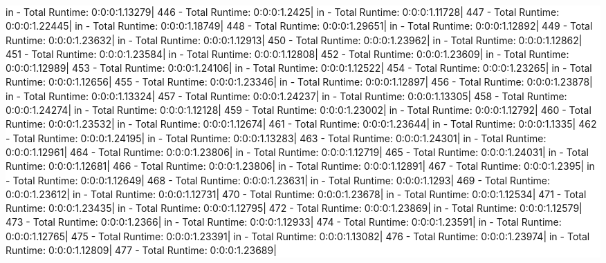 in - Total Runtime: 0:0:0:1.13279|
446 - Total Runtime: 0:0:0:1.2425|
in - Total Runtime: 0:0:0:1.11728|
447 - Total Runtime: 0:0:0:1.22445|
in - Total Runtime: 0:0:0:1.18749|
448 - Total Runtime: 0:0:0:1.29651|
in - Total Runtime: 0:0:0:1.12892|
449 - Total Runtime: 0:0:0:1.23632|
in - Total Runtime: 0:0:0:1.12913|
450 - Total Runtime: 0:0:0:1.23962|
in - Total Runtime: 0:0:0:1.12862|
451 - Total Runtime: 0:0:0:1.23584|
in - Total Runtime: 0:0:0:1.12808|
452 - Total Runtime: 0:0:0:1.23609|
in - Total Runtime: 0:0:0:1.12989|
453 - Total Runtime: 0:0:0:1.24106|
in - Total Runtime: 0:0:0:1.12522|
454 - Total Runtime: 0:0:0:1.23265|
in - Total Runtime: 0:0:0:1.12656|
455 - Total Runtime: 0:0:0:1.23346|
in - Total Runtime: 0:0:0:1.12897|
456 - Total Runtime: 0:0:0:1.23878|
in - Total Runtime: 0:0:0:1.13324|
457 - Total Runtime: 0:0:0:1.24237|
in - Total Runtime: 0:0:0:1.13305|
458 - Total Runtime: 0:0:0:1.24274|
in - Total Runtime: 0:0:0:1.12128|
459 - Total Runtime: 0:0:0:1.23002|
in - Total Runtime: 0:0:0:1.12792|
460 - Total Runtime: 0:0:0:1.23532|
in - Total Runtime: 0:0:0:1.12674|
461 - Total Runtime: 0:0:0:1.23644|
in - Total Runtime: 0:0:0:1.1335|
462 - Total Runtime: 0:0:0:1.24195|
in - Total Runtime: 0:0:0:1.13283|
463 - Total Runtime: 0:0:0:1.24301|
in - Total Runtime: 0:0:0:1.12961|
464 - Total Runtime: 0:0:0:1.23806|
in - Total Runtime: 0:0:0:1.12719|
465 - Total Runtime: 0:0:0:1.24031|
in - Total Runtime: 0:0:0:1.12681|
466 - Total Runtime: 0:0:0:1.23806|
in - Total Runtime: 0:0:0:1.12891|
467 - Total Runtime: 0:0:0:1.2395|
in - Total Runtime: 0:0:0:1.12649|
468 - Total Runtime: 0:0:0:1.23631|
in - Total Runtime: 0:0:0:1.1293|
469 - Total Runtime: 0:0:0:1.23612|
in - Total Runtime: 0:0:0:1.12731|
470 - Total Runtime: 0:0:0:1.23678|
in - Total Runtime: 0:0:0:1.12534|
471 - Total Runtime: 0:0:0:1.23435|
in - Total Runtime: 0:0:0:1.12795|
472 - Total Runtime: 0:0:0:1.23869|
in - Total Runtime: 0:0:0:1.12579|
473 - Total Runtime: 0:0:0:1.2366|
in - Total Runtime: 0:0:0:1.12933|
474 - Total Runtime: 0:0:0:1.23591|
in - Total Runtime: 0:0:0:1.12765|
475 - Total Runtime: 0:0:0:1.23391|
in - Total Runtime: 0:0:0:1.13082|
476 - Total Runtime: 0:0:0:1.23974|
in - Total Runtime: 0:0:0:1.12809|
477 - Total Runtime: 0:0:0:1.23689|